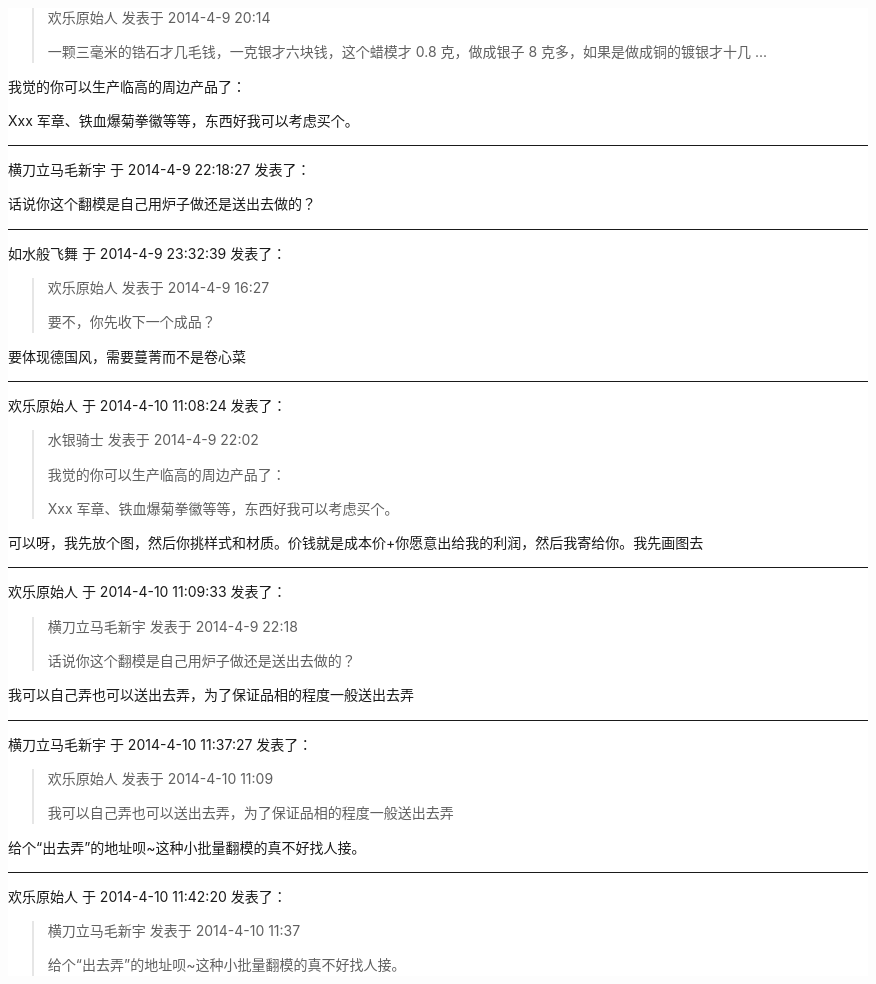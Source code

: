 > 欢乐原始人 发表于 2014-4-9 20:14
>
> 一颗三毫米的锆石才几毛钱，一克银才六块钱，这个蜡模才 0.8 克，做成银子 8 克多，如果是做成铜的镀银才十几 ...

我觉的你可以生产临高的周边产品了：

Xxx 军章、铁血爆菊拳徽等等，东西好我可以考虑买个。

---

横刀立马毛新宇 于 2014-4-9 22:18:27 发表了：

话说你这个翻模是自己用炉子做还是送出去做的？

---

如水般飞舞 于 2014-4-9 23:32:39 发表了：

> 欢乐原始人 发表于 2014-4-9 16:27
>
> 要不，你先收下一个成品？

要体现德国风，需要蔓菁而不是卷心菜

---

欢乐原始人 于 2014-4-10 11:08:24 发表了：

> 水银骑士 发表于 2014-4-9 22:02
>
> 我觉的你可以生产临高的周边产品了：
>
> Xxx 军章、铁血爆菊拳徽等等，东西好我可以考虑买个。

可以呀，我先放个图，然后你挑样式和材质。价钱就是成本价+你愿意出给我的利润，然后我寄给你。我先画图去

---

欢乐原始人 于 2014-4-10 11:09:33 发表了：

> 横刀立马毛新宇 发表于 2014-4-9 22:18
>
> 话说你这个翻模是自己用炉子做还是送出去做的？

我可以自己弄也可以送出去弄，为了保证品相的程度一般送出去弄

---

横刀立马毛新宇 于 2014-4-10 11:37:27 发表了：

> 欢乐原始人 发表于 2014-4-10 11:09
>
> 我可以自己弄也可以送出去弄，为了保证品相的程度一般送出去弄

给个“出去弄”的地址呗~这种小批量翻模的真不好找人接。

---

欢乐原始人 于 2014-4-10 11:42:20 发表了：

> 横刀立马毛新宇 发表于 2014-4-10 11:37
>
> 给个“出去弄”的地址呗~这种小批量翻模的真不好找人接。

